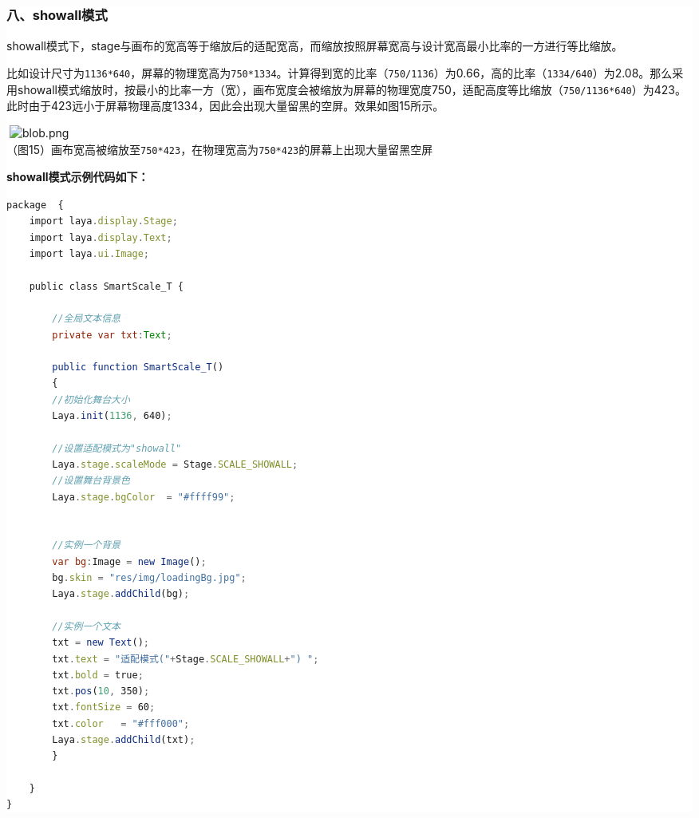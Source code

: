 

### 八、showall模式

​        showall模式下，stage与画布的宽高等于缩放后的适配宽高，而缩放按照屏幕宽高与设计宽高最小比率的一方进行等比缩放。

​         比如设计尺寸为`1136*640`，屏幕的物理宽高为`750*1334`。计算得到宽的比率（`750/1136`）为0.66，高的比率（`1334/640`）为2.08。那么采用showall模式缩放时，按最小的比率一方（宽），画布宽度会被缩放为屏幕的物理宽度750，适配高度等比缩放（`750/1136*640`）为423。此时由于423远小于屏幕物理高度1334，因此会出现大量留黑的空屏。效果如图15所示。

​        ![blob.png](img/15.png)<br/>
​        （图15）画布宽高被缩放至`750*423`，在物理宽高为`750*423`的屏幕上出现大量留黑空屏



**showall模式示例代码如下：**

```javascript
package  {
    import laya.display.Stage;
    import laya.display.Text;
    import laya.ui.Image;
      
    public class SmartScale_T {

        //全局文本信息
        private var txt:Text;
          
        public function SmartScale_T() 
        {
        //初始化舞台大小
        Laya.init(1136, 640);
          
        //设置适配模式为"showall"
        Laya.stage.scaleMode = Stage.SCALE_SHOWALL;
        //设置舞台背景色
        Laya.stage.bgColor  = "#ffff99";
  
  
        //实例一个背景
        var bg:Image = new Image();
        bg.skin = "res/img/loadingBg.jpg";
        Laya.stage.addChild(bg);
  
        //实例一个文本
        txt = new Text();
        txt.text = "适配模式("+Stage.SCALE_SHOWALL+") ";
        txt.bold = true;
        txt.pos(10, 350);
        txt.fontSize = 60;
        txt.color   = "#fff000";
        Laya.stage.addChild(txt);
        }
      
    }
}
```
